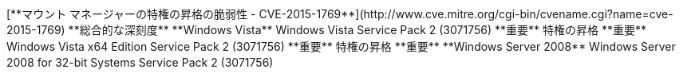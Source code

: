 </td>
<td style="border:1px solid black;">
[**マウント マネージャーの特権の昇格の脆弱性 - CVE-2015-1769**](http://www.cve.mitre.org/cgi-bin/cvename.cgi?name=cve-2015-1769)

</td>
<td style="border:1px solid black;">
**総合的な深刻度**

</td>
</tr>
<tr>
<td style="border:1px solid black;" colspan="3">
**Windows Vista**

</td>
</tr>
<tr>
<td style="border:1px solid black;">
Windows Vista Service Pack 2  
(3071756)

</td>
<td style="border:1px solid black;">
**重要**  
特権の昇格

</td>
<td style="border:1px solid black;">
**重要**

</td>
</tr>
<tr>
<td style="border:1px solid black;">
Windows Vista x64 Edition Service Pack 2  
(3071756)

</td>
<td style="border:1px solid black;">
**重要**  
特権の昇格

</td>
<td style="border:1px solid black;">
**重要**

</td>
</tr>
<tr>
<td style="border:1px solid black;" colspan="3">
**Windows Server 2008**

</td>
</tr>
<tr>
<td style="border:1px solid black;">
Windows Server 2008 for 32-bit Systems Service Pack 2  
(3071756)
